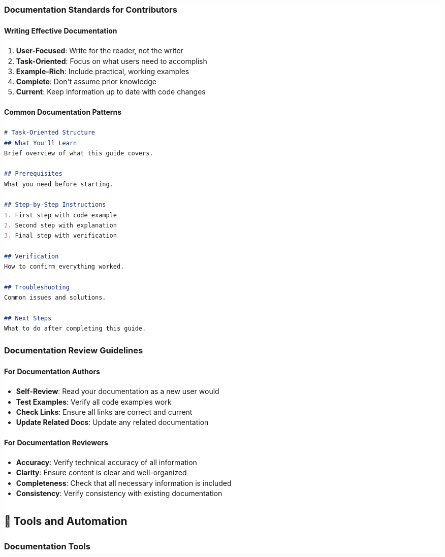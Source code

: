 ### Documentation Standards for Contributors

#### Writing Effective Documentation
1. **User-Focused**: Write for the reader, not the writer
2. **Task-Oriented**: Focus on what users need to accomplish
3. **Example-Rich**: Include practical, working examples
4. **Complete**: Don't assume prior knowledge
5. **Current**: Keep information up to date with code changes

#### Common Documentation Patterns
```markdown
# Task-Oriented Structure
## What You'll Learn
Brief overview of what this guide covers.

## Prerequisites
What you need before starting.

## Step-by-Step Instructions
1. First step with code example
2. Second step with explanation
3. Final step with verification

## Verification
How to confirm everything worked.

## Troubleshooting
Common issues and solutions.

## Next Steps
What to do after completing this guide.
```

### Documentation Review Guidelines

#### For Documentation Authors
- **Self-Review**: Read your documentation as a new user would
- **Test Examples**: Verify all code examples work
- **Check Links**: Ensure all links are correct and current
- **Update Related Docs**: Update any related documentation

#### For Documentation Reviewers
- **Accuracy**: Verify technical accuracy of all information
- **Clarity**: Ensure content is clear and well-organized
- **Completeness**: Check that all necessary information is included
- **Consistency**: Verify consistency with existing documentation

## 🔧 Tools and Automation

### Documentation Tools
